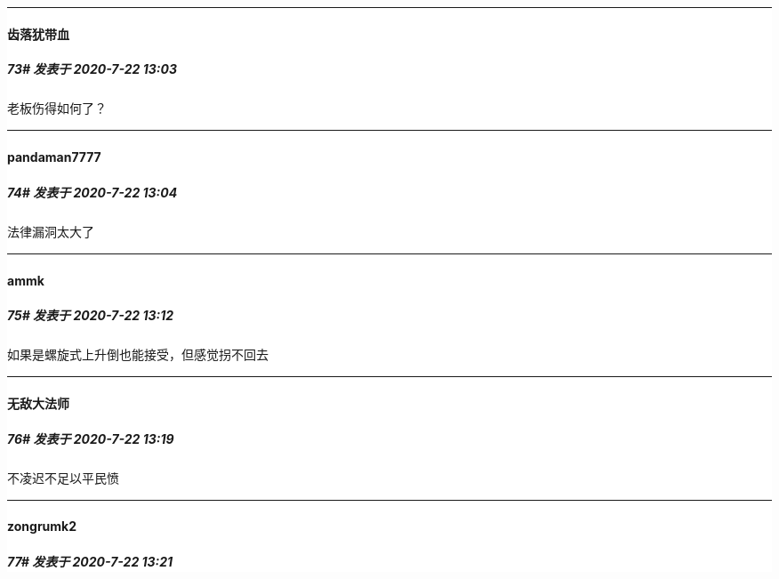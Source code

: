 -----

####  齿落犹带血  
##### 73#       发表于 2020-7-22 13:03




老板伤得如何了？







-----

####  pandaman7777  
##### 74#       发表于 2020-7-22 13:04




法律漏洞太大了







-----

####  ammk  
##### 75#       发表于 2020-7-22 13:12




如果是螺旋式上升倒也能接受，但感觉拐不回去







-----

####  无敌大法师  
##### 76#       发表于 2020-7-22 13:19




不凌迟不足以平民愤







-----

####  zongrumk2  
##### 77#       发表于 2020-7-22 13:21
